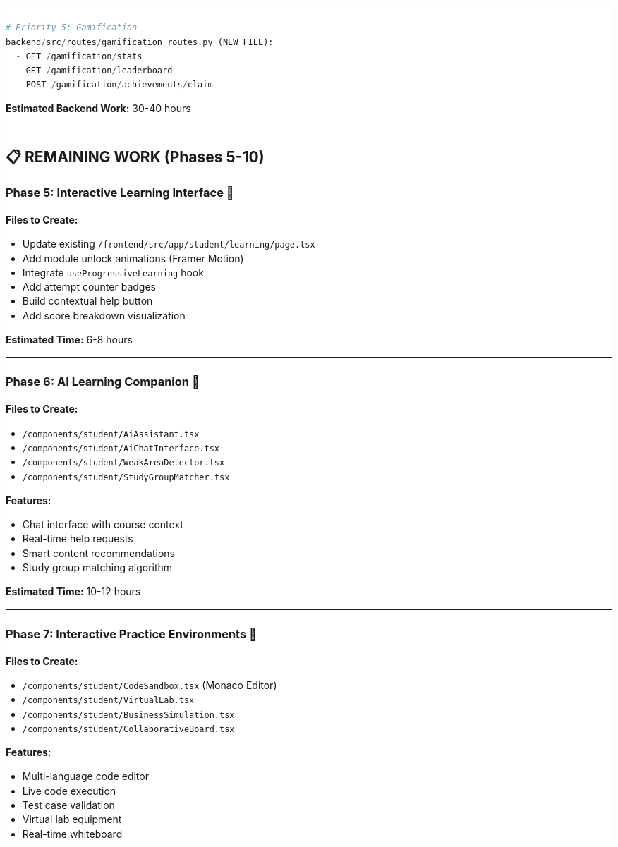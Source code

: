 ```python

# Priority 5: Gamification
backend/src/routes/gamification_routes.py (NEW FILE):
  - GET /gamification/stats
  - GET /gamification/leaderboard
  - POST /gamification/achievements/claim
```

**Estimated Backend Work:** 30-40 hours

---

## 📋 **REMAINING WORK (Phases 5-10)**

### **Phase 5: Interactive Learning Interface** 🔄
**Files to Create:**
- Update existing `/frontend/src/app/student/learning/page.tsx`
- Add module unlock animations (Framer Motion)
- Integrate `useProgressiveLearning` hook
- Add attempt counter badges
- Build contextual help button
- Add score breakdown visualization

**Estimated Time:** 6-8 hours

---

### **Phase 6: AI Learning Companion** 🤖
**Files to Create:**
- `/components/student/AiAssistant.tsx`
- `/components/student/AiChatInterface.tsx`
- `/components/student/WeakAreaDetector.tsx`
- `/components/student/StudyGroupMatcher.tsx`

**Features:**
- Chat interface with course context
- Real-time help requests
- Smart content recommendations
- Study group matching algorithm

**Estimated Time:** 10-12 hours

---

### **Phase 7: Interactive Practice Environments** 🧪
**Files to Create:**
- `/components/student/CodeSandbox.tsx` (Monaco Editor)
- `/components/student/VirtualLab.tsx`
- `/components/student/BusinessSimulation.tsx`
- `/components/student/CollaborativeBoard.tsx`

**Features:**
- Multi-language code editor
- Live code execution
- Test case validation
- Virtual lab equipment
- Real-time whiteboard
